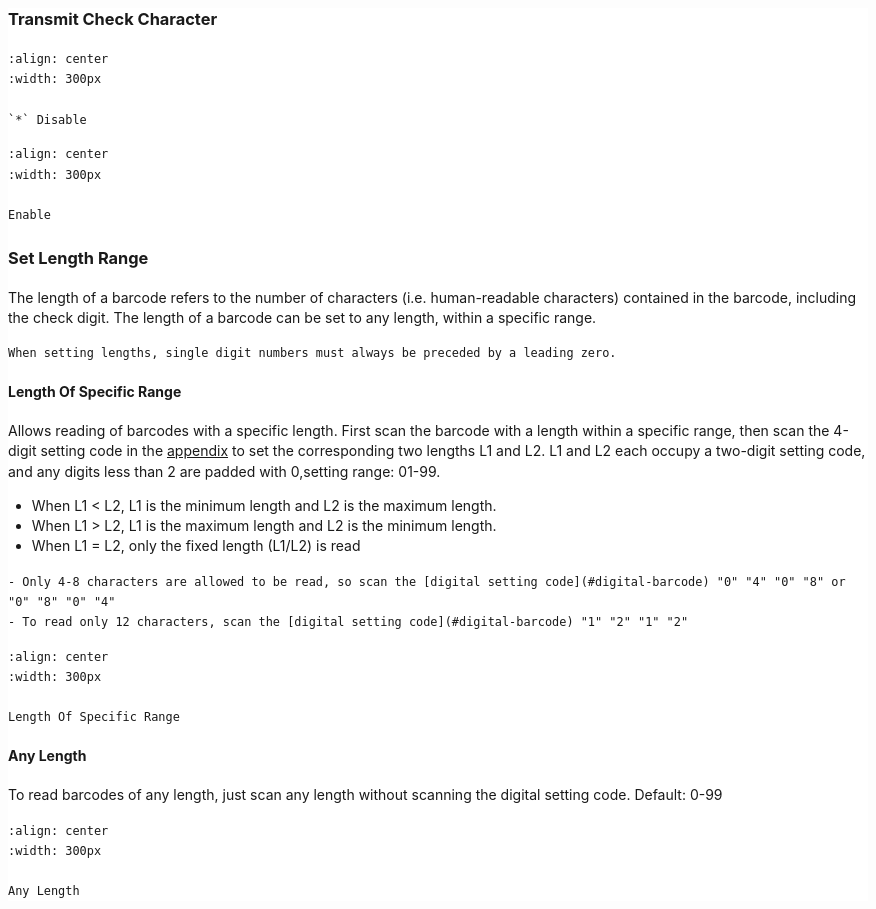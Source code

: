 ### Transmit Check Character

```{figure} ../../media/3030350.png
:align: center
:width: 300px

`*` Disable
```

```{figure} ../../media/3030351.png
:align: center
:width: 300px

Enable
```

### Set Length Range
The length of a barcode refers to the number of characters (i.e. human-readable characters) contained in the barcode, including the check digit. The length of a barcode can be set to any length, within a specific range.

```{note}
When setting lengths, single digit numbers must always be preceded by a leading zero.
```

#### Length Of Specific Range
Allows reading of barcodes with a specific length. First scan the barcode with a length within a specific range, then scan the 4-digit setting code in the [appendix](#digital-barcode) to set the corresponding two lengths L1 and L2. L1 and L2 each occupy a two-digit setting code, and any digits less than 2 are padded with 0,setting range: 01-99.
- When L1 < L2, L1 is the minimum length and L2 is the maximum length.
- When L1 > L2, L1 is the maximum length and L2 is the minimum length.
- When L1 = L2, only the fixed length (L1/L2) is read

```{tip}
- Only 4-8 characters are allowed to be read, so scan the [digital setting code](#digital-barcode) "0" "4" "0" "8" or "0" "8" "0" "4"
- To read only 12 characters, scan the [digital setting code](#digital-barcode) "1" "2" "1" "2"
```

```{figure} ../../media/F3118485F50000005.png
:align: center
:width: 300px

Length Of Specific Range
```


#### Any Length
To read barcodes of any length, just scan any length without scanning the digital setting code. Default: 0-99

```{figure} ../../media/F0118485F50000005.png
:align: center
:width: 300px

Any Length
```
